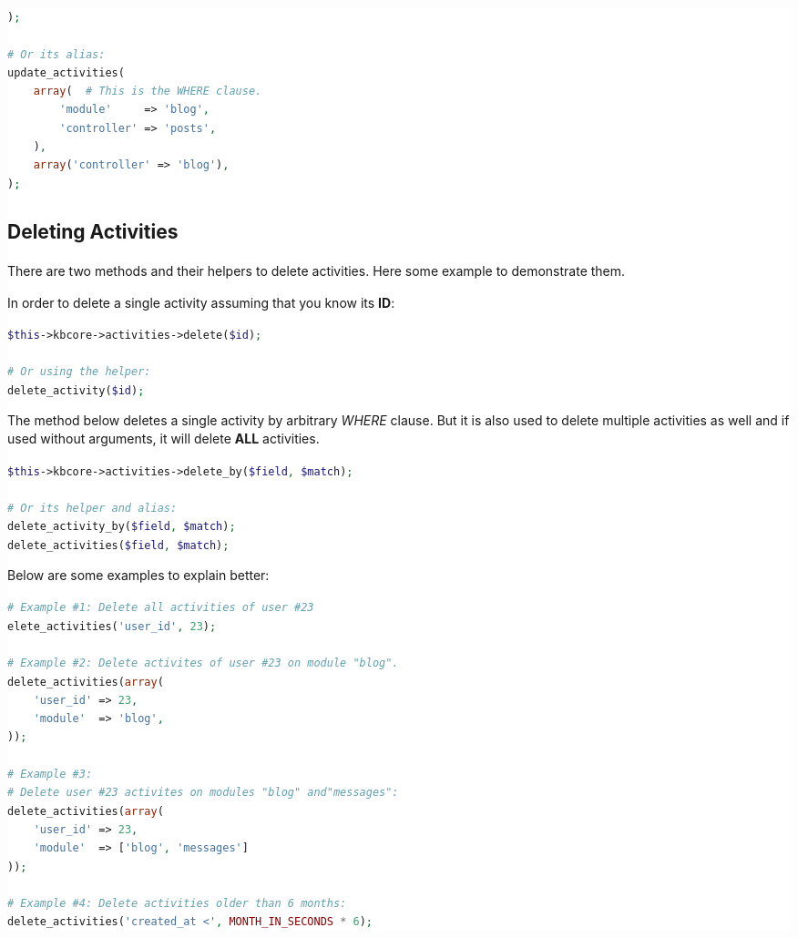```php
);

# Or its alias:
update_activities(
	array(	# This is the WHERE clause.
		'module'     => 'blog',
		'controller' => 'posts',
	),
	array('controller' => 'blog'),
);
```

## Deleting Activities

There are two methods and their helpers to delete activities. Here some example to demonstrate them.

In order to delete a single activity assuming that you know its **ID**:

```php
$this->kbcore->activities->delete($id);

# Or using the helper:
delete_activity($id);
```

The method below deletes a single activity by arbitrary _WHERE_ clause. But it is also used to delete multiple activities as well and if used without arguments, it will delete **ALL** activities.

```php
$this->kbcore->activities->delete_by($field, $match);

# Or its helper and alias:
delete_activity_by($field, $match);
delete_activities($field, $match);
```

Below are some examples to explain better:

```php
# Example #1: Delete all activities of user #23
elete_activities('user_id', 23);

# Example #2: Delete activites of user #23 on module "blog".
delete_activities(array(
	'user_id' => 23,
	'module'  => 'blog',
));

# Example #3:
# Delete user #23 activites on modules "blog" and"messages":
delete_activities(array(
	'user_id' => 23,
	'module'  => ['blog', 'messages']
));

# Example #4: Delete activities older than 6 months:
delete_activities('created_at <', MONTH_IN_SECONDS * 6);
```
